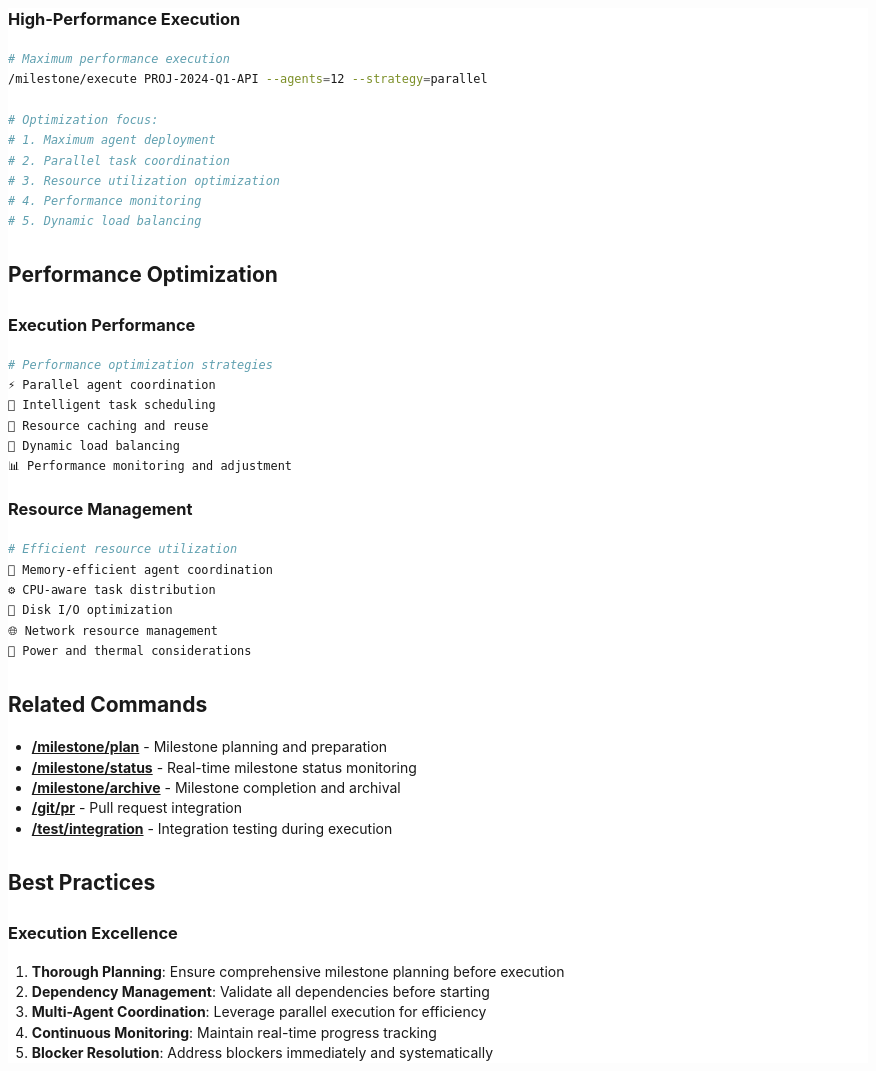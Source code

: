 ### High-Performance Execution

```bash
# Maximum performance execution
/milestone/execute PROJ-2024-Q1-API --agents=12 --strategy=parallel

# Optimization focus:
# 1. Maximum agent deployment
# 2. Parallel task coordination
# 3. Resource utilization optimization
# 4. Performance monitoring
# 5. Dynamic load balancing
```

## Performance Optimization

### Execution Performance

```bash
# Performance optimization strategies
⚡ Parallel agent coordination
🎯 Intelligent task scheduling
💾 Resource caching and reuse
🔄 Dynamic load balancing
📊 Performance monitoring and adjustment
```

### Resource Management

```bash
# Efficient resource utilization
🧠 Memory-efficient agent coordination
⚙️ CPU-aware task distribution
💽 Disk I/O optimization
🌐 Network resource management
🔋 Power and thermal considerations
```

## Related Commands

- **[/milestone/plan](plan.md)** - Milestone planning and preparation
- **[/milestone/status](status.md)** - Real-time milestone status monitoring
- **[/milestone/archive](archive.md)** - Milestone completion and archival
- **[/git/pr](../git/pr.md)** - Pull request integration
- **[/test/integration](../test/integration.md)** - Integration testing during execution

## Best Practices

### Execution Excellence

1. **Thorough Planning**: Ensure comprehensive milestone planning before execution
2. **Dependency Management**: Validate all dependencies before starting
3. **Multi-Agent Coordination**: Leverage parallel execution for efficiency
4. **Continuous Monitoring**: Maintain real-time progress tracking
5. **Blocker Resolution**: Address blockers immediately and systematically
